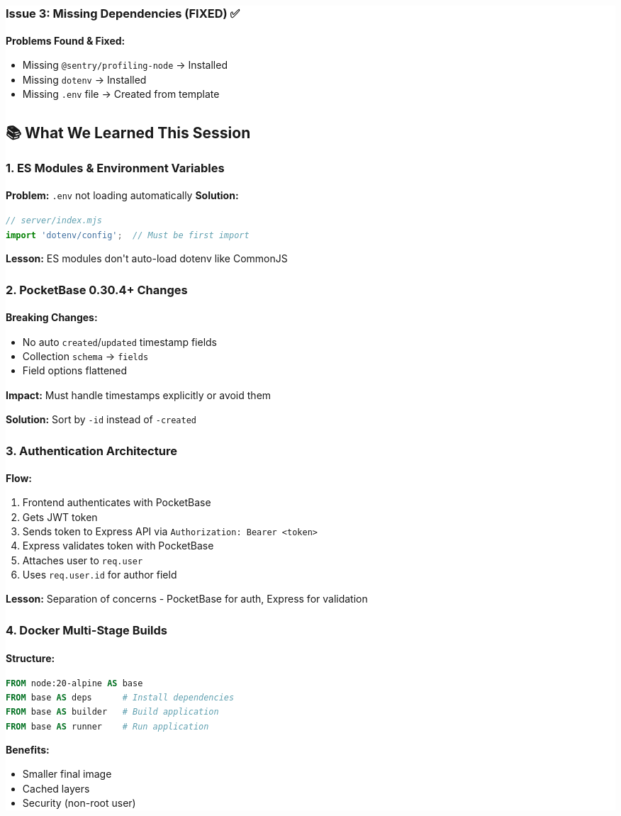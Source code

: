 ### Issue 3: Missing Dependencies (FIXED) ✅

**Problems Found & Fixed:**
- Missing `@sentry/profiling-node` → Installed
- Missing `dotenv` → Installed
- Missing `.env` file → Created from template

## 📚 What We Learned This Session

### 1. ES Modules & Environment Variables

**Problem:** `.env` not loading automatically
**Solution:**
```javascript
// server/index.mjs
import 'dotenv/config';  // Must be first import
```

**Lesson:** ES modules don't auto-load dotenv like CommonJS

### 2. PocketBase 0.30.4+ Changes

**Breaking Changes:**
- No auto `created`/`updated` timestamp fields
- Collection `schema` → `fields`
- Field options flattened

**Impact:** Must handle timestamps explicitly or avoid them

**Solution:** Sort by `-id` instead of `-created`

### 3. Authentication Architecture

**Flow:**
1. Frontend authenticates with PocketBase
2. Gets JWT token
3. Sends token to Express API via `Authorization: Bearer <token>`
4. Express validates token with PocketBase
5. Attaches user to `req.user`
6. Uses `req.user.id` for author field

**Lesson:** Separation of concerns - PocketBase for auth, Express for validation

### 4. Docker Multi-Stage Builds

**Structure:**
```dockerfile
FROM node:20-alpine AS base
FROM base AS deps      # Install dependencies
FROM base AS builder   # Build application
FROM base AS runner    # Run application
```

**Benefits:**
- Smaller final image
- Cached layers
- Security (non-root user)
